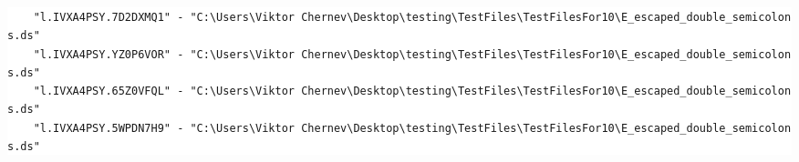         "l.IVXA4PSY.7D2DXMQ1" - "C:\Users\Viktor Chernev\Desktop\testing\TestFiles\TestFilesFor10\E_escaped_double_semicolons.ds"
        "l.IVXA4PSY.YZ0P6VOR" - "C:\Users\Viktor Chernev\Desktop\testing\TestFiles\TestFilesFor10\E_escaped_double_semicolons.ds"
        "l.IVXA4PSY.65Z0VFQL" - "C:\Users\Viktor Chernev\Desktop\testing\TestFiles\TestFilesFor10\E_escaped_double_semicolons.ds"
        "l.IVXA4PSY.5WPDN7H9" - "C:\Users\Viktor Chernev\Desktop\testing\TestFiles\TestFilesFor10\E_escaped_double_semicolons.ds"

